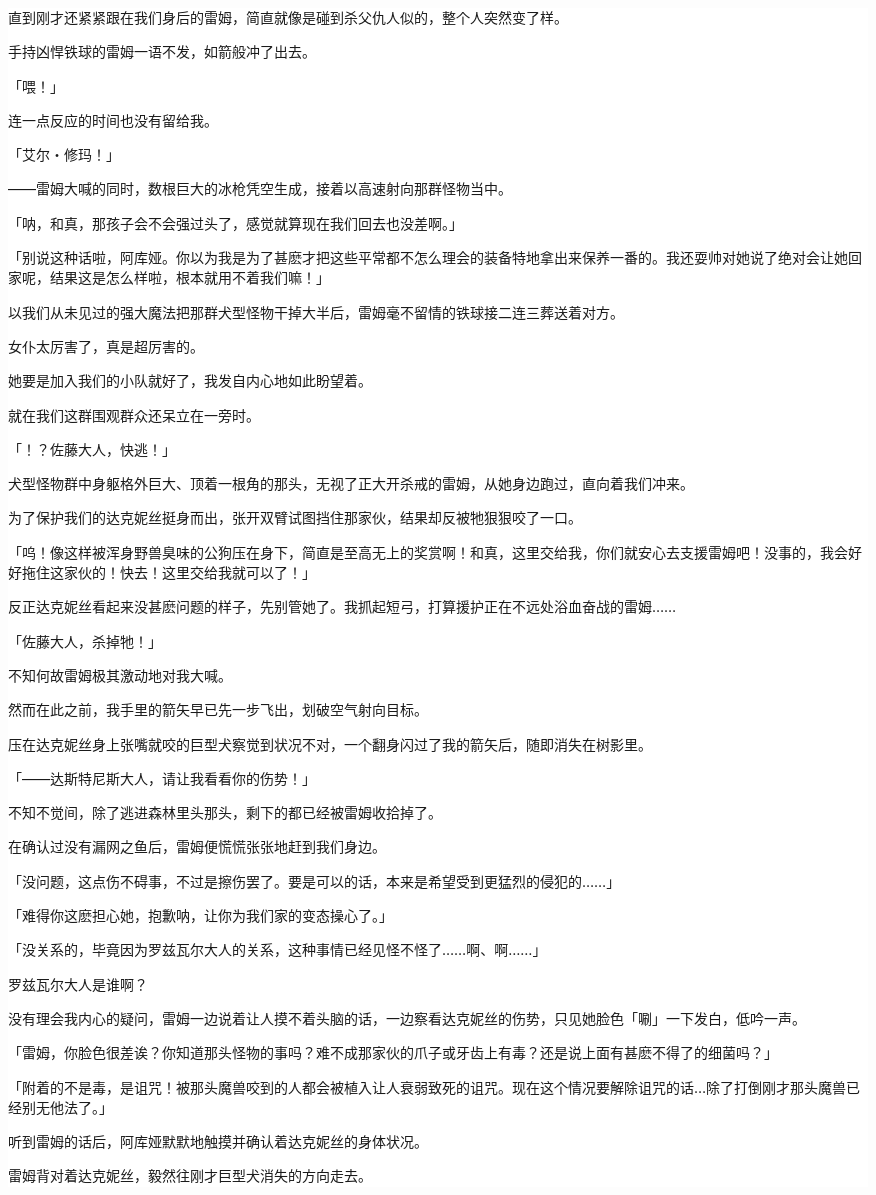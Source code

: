 直到刚才还紧紧跟在我们身后的雷姆，简直就像是碰到杀父仇人似的，整个人突然变了样。

手持凶悍铁球的雷姆一语不发，如箭般冲了出去。

「喂！」

连一点反应的时间也没有留给我。

「艾尔・修玛！」

——雷姆大喊的同时，数根巨大的冰枪凭空生成，接着以高速射向那群怪物当中。

「呐，和真，那孩子会不会强过头了，感觉就算现在我们回去也没差啊。」

「别说这种话啦，阿库娅。你以为我是为了甚麽才把这些平常都不怎么理会的装备特地拿出来保养一番的。我还耍帅对她说了绝对会让她回家呢，结果这是怎么样啦，根本就用不着我们嘛！」

以我们从未见过的强大魔法把那群犬型怪物干掉大半后，雷姆毫不留情的铁球接二连三葬送着对方。

女仆太厉害了，真是超厉害的。

她要是加入我们的小队就好了，我发自内心地如此盼望着。

就在我们这群围观群众还呆立在一旁时。

「！？佐藤大人，快逃！」

犬型怪物群中身躯格外巨大、顶着一根角的那头，无视了正大开杀戒的雷姆，从她身边跑过，直向着我们冲来。

为了保护我们的达克妮丝挺身而出，张开双臂试图挡住那家伙，结果却反被牠狠狠咬了一口。

「呜！像这样被浑身野兽臭味的公狗压在身下，简直是至高无上的奖赏啊！和真，这里交给我，你们就安心去支援雷姆吧！没事的，我会好好拖住这家伙的！快去！这里交给我就可以了！」

反正达克妮丝看起来没甚麽问题的样子，先别管她了。我抓起短弓，打算援护正在不远处浴血奋战的雷姆……

「佐藤大人，杀掉牠！」

不知何故雷姆极其激动地对我大喊。

然而在此之前，我手里的箭矢早已先一步飞出，划破空气射向目标。

压在达克妮丝身上张嘴就咬的巨型犬察觉到状况不对，一个翻身闪过了我的箭矢后，随即消失在树影里。

「——达斯特尼斯大人，请让我看看你的伤势！」

不知不觉间，除了逃进森林里头那头，剩下的都已经被雷姆收拾掉了。

在确认过没有漏网之鱼后，雷姆便慌慌张张地赶到我们身边。

「没问题，这点伤不碍事，不过是擦伤罢了。要是可以的话，本来是希望受到更猛烈的侵犯的……」

「难得你这麽担心她，抱歉呐，让你为我们家的变态操心了。」

「没关系的，毕竟因为罗兹瓦尔大人的关系，这种事情已经见怪不怪了……啊、啊……」

罗兹瓦尔大人是谁啊？

没有理会我内心的疑问，雷姆一边说着让人摸不着头脑的话，一边察看达克妮丝的伤势，只见她脸色「唰」一下发白，低吟一声。

「雷姆，你脸色很差诶？你知道那头怪物的事吗？难不成那家伙的爪子或牙齿上有毒？还是说上面有甚麽不得了的细菌吗？」

「附着的不是毒，是诅咒！被那头魔兽咬到的人都会被植入让人衰弱致死的诅咒。现在这个情况要解除诅咒的话…除了打倒刚才那头魔兽已经别无他法了。」

听到雷姆的话后，阿库娅默默地触摸并确认着达克妮丝的身体状况。

雷姆背对着达克妮丝，毅然往刚才巨型犬消失的方向走去。
